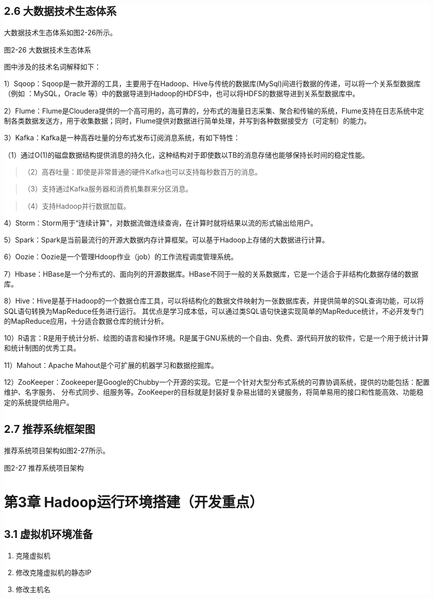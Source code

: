 ## 2.6 大数据技术生态体系

大数据技术生态体系如图2-26所示。

图2-26 大数据技术生态体系

图中涉及的技术名词解释如下：

1）Sqoop：Sqoop是一款开源的工具，主要用于在Hadoop、Hive与传统的数据库(MySql)间进行数据的传递，可以将一个关系型数据库（例如
：MySQL，Oracle
等）中的数据导进到Hadoop的HDFS中，也可以将HDFS的数据导进到关系型数据库中。

2）Flume：Flume是Cloudera提供的一个高可用的，高可靠的，分布式的海量日志采集、聚合和传输的系统，Flume支持在日志系统中定制各类数据发送方，用于收集数据；同时，Flume提供对数据进行简单处理，并写到各种数据接受方（可定制）的能力。

3）Kafka：Kafka是一种高吞吐量的分布式发布订阅消息系统，有如下特性：

（1）通过O(1)的磁盘数据结构提供消息的持久化，这种结构对于即使数以TB的消息存储也能够保持长时间的稳定性能。

>   （2）高吞吐量：即使是非常普通的硬件Kafka也可以支持每秒数百万的消息。

>   （3）支持通过Kafka服务器和消费机集群来分区消息。

>   （4）支持Hadoop并行数据加载。

4）Storm：Storm用于“连续计算”，对数据流做连续查询，在计算时就将结果以流的形式输出给用户。

5）Spark：Spark是当前最流行的开源大数据内存计算框架。可以基于Hadoop上存储的大数据进行计算。

6）Oozie：Oozie是一个管理Hdoop作业（job）的工作流程调度管理系统。

7）Hbase：HBase是一个分布式的、面向列的开源数据库。HBase不同于一般的关系数据库，它是一个适合于非结构化数据存储的数据库。

8）Hive：Hive是基于Hadoop的一个数据仓库工具，可以将结构化的数据文件映射为一张数据库表，并提供简单的SQL查询功能，可以将SQL语句转换为MapReduce任务进行运行。
其优点是学习成本低，可以通过类SQL语句快速实现简单的MapReduce统计，不必开发专门的MapReduce应用，十分适合数据仓库的统计分析。

10）R语言：R是用于统计分析、绘图的语言和操作环境。R是属于GNU系统的一个自由、免费、源代码开放的软件，它是一个用于统计计算和统计制图的优秀工具。

11）Mahout：Apache Mahout是个可扩展的机器学习和数据挖掘库。

12）ZooKeeper：Zookeeper是Google的Chubby一个开源的实现。它是一个针对大型分布式系统的可靠协调系统，提供的功能包括：配置维护、名字服务、
分布式同步、组服务等。ZooKeeper的目标就是封装好复杂易出错的关键服务，将简单易用的接口和性能高效、功能稳定的系统提供给用户。

## 2.7 推荐系统框架图

推荐系统项目架构如图2-27所示。

图2-27 推荐系统项目架构

# 第3章 Hadoop运行环境搭建（开发重点）

## 3.1 虚拟机环境准备

1. 克隆虚拟机

2. 修改克隆虚拟机的静态IP

3. 修改主机名
